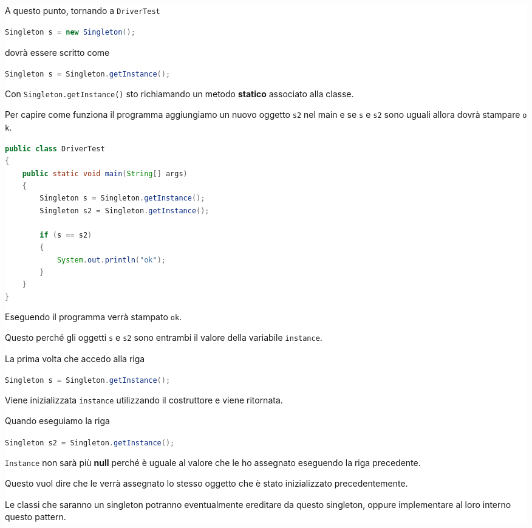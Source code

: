 A questo punto, tornando a `DriverTest`

```Java
Singleton s = new Singleton();
```

dovrà essere scritto come

```Java
Singleton s = Singleton.getInstance();
```

Con `Singleton.getInstance()` sto richiamando un metodo **statico** associato alla classe.

Per capire come funziona il programma aggiungiamo un nuovo oggetto `s2` nel main e se `s` e `s2` sono uguali allora dovrà stampare `ok`.

```Java
public class DriverTest
{
	public static void main(String[] args)
	{
		Singleton s = Singleton.getInstance();
		Singleton s2 = Singleton.getInstance();

		if (s == s2)
		{
			System.out.println("ok");
		}
	}
}
```

Eseguendo il programma verrà stampato `ok`.

Questo perché gli oggetti `s` e `s2` sono entrambi il valore della variabile `instance`. 

La prima volta che accedo alla riga

```Java
Singleton s = Singleton.getInstance();
```

Viene inizializzata `instance` utilizzando il costruttore e viene ritornata.

Quando eseguiamo la riga

```Java
Singleton s2 = Singleton.getInstance();
```

`Instance` non sarà più **null** perché è uguale al valore che le ho assegnato eseguendo la riga precedente.

Questo vuol dire che le verrà assegnato lo stesso oggetto che è stato inizializzato precedentemente.

Le classi che saranno un singleton potranno eventualmente ereditare da questo singleton, oppure implementare al loro interno questo pattern.